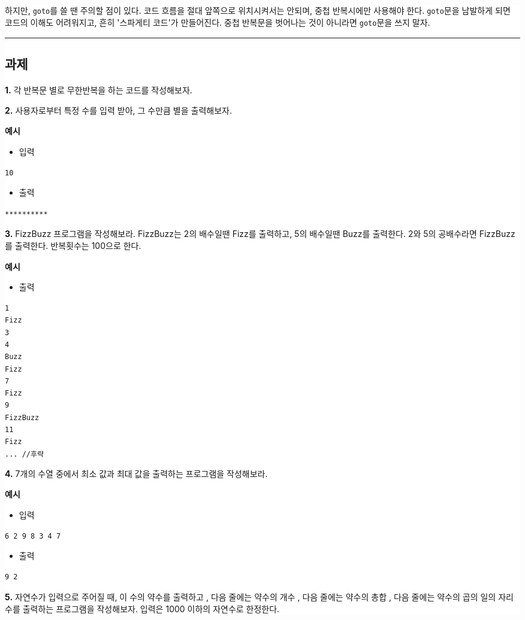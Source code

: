 하지만, `goto`를 쓸 땐 주의할 점이 있다. 코드 흐름을 절대 앞쪽으로 위치시켜서는 안되며, 중첩 반복시에만 사용해야 한다. `goto`문을 남발하게 되면 코드의 이해도 어려워지고, 흔히 '스파게티 코드'가 만들어진다. 중첩 반복문을 벗어나는 것이 아니라면 `goto`문을 쓰지 말자.

----
## 과제

**1.** 각 반복문 별로 무한반복을 하는 코드를 작성해보자.

**2.** 사용자로부터 특정 수를 입력 받아, 그 수만큼 별을 출력해보자.

**예시**
- 입력
```
10
```
- 출력
```
**********
```

**3.** FizzBuzz 프로그램을 작성해보라. FizzBuzz는 2의 배수일땐 Fizz를 출력하고, 5의 배수일땐 Buzz를 출력한다. 2와 5의 공배수라면 FizzBuzz를 출력한다. 반복횟수는 100으로 한다.

**예시**
- 출력
```
1
Fizz
3
4
Buzz
Fizz
7
Fizz
9
FizzBuzz
11
Fizz
... //후략
```

**4.** 7개의 수열 중에서 최소 값과 최대 값을 출력하는 프로그램을 작성해보라.

**예시**
- 입력
```
6 2 9 8 3 4 7
```
- 출력
```
9 2
```

**5.** 자연수가 입력으로 주어질 때, 이 수의 약수를 출력하고 , 다음 줄에는 약수의 개수 , 다음 줄에는 약수의 총합 , 다음 줄에는 약수의 곱의 일의 자리수를 출력하는 프로그램을 작성해보자. 입력은 1000 이하의 자연수로 한정한다.
